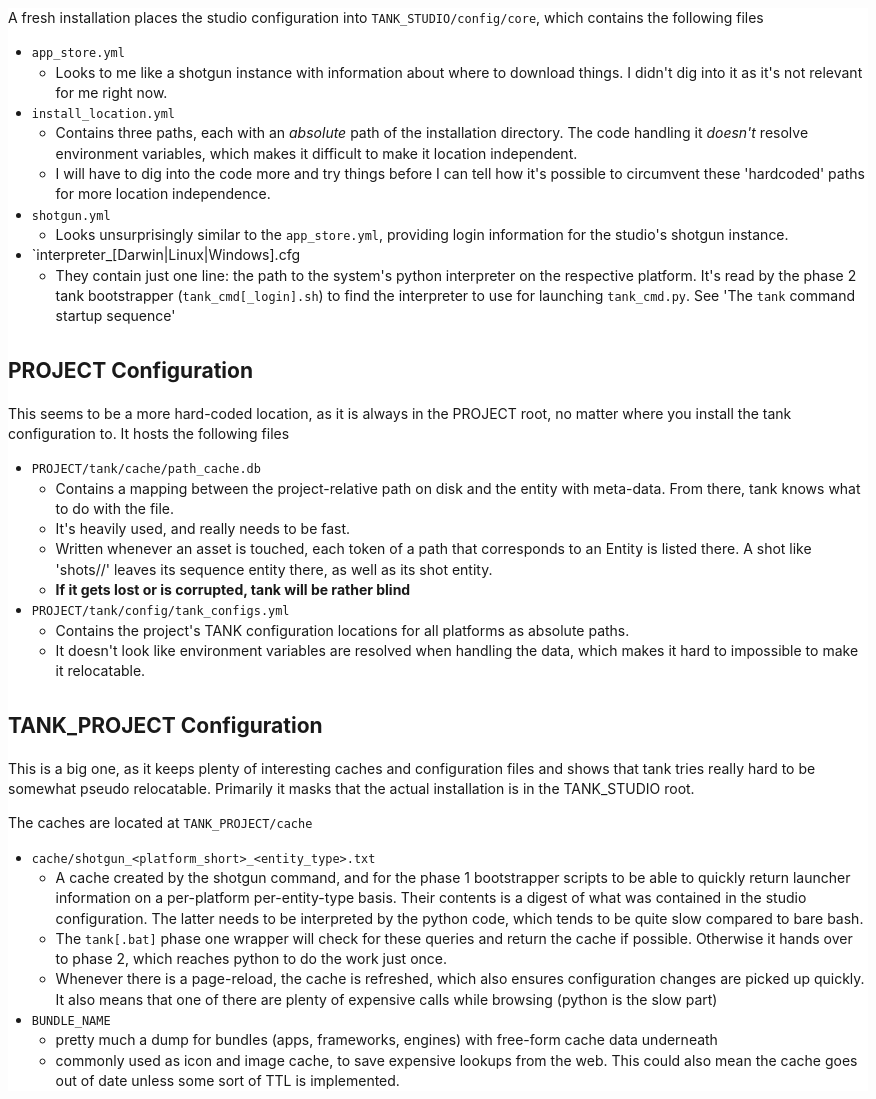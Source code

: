 A fresh installation places the studio configuration into `TANK_STUDIO/config/core`, which contains the following files

* `app_store.yml`
    - Looks to me like a shotgun instance with information about where to download things. I didn't dig into it as it's not relevant for me right now.
* `install_location.yml`
    - Contains three paths, each with an *absolute* path of the installation directory. The code handling it *doesn't* resolve environment variables, which makes it difficult to make it location independent.
    - I will have to dig into the code more and try things before I can tell how it's possible to circumvent these 'hardcoded' paths for more location independence.
* `shotgun.yml`
    - Looks unsurprisingly similar to the `app_store.yml`, providing login information for the studio's shotgun instance.
* `interpreter_[Darwin|Linux|Windows].cfg
    - They contain just one line: the path to the system's python interpreter on the respective platform. It's read by the phase 2 tank bootstrapper (`tank_cmd[_login].sh`) to find the interpreter to use for launching `tank_cmd.py`. See 'The `tank` command startup sequence'


## PROJECT Configuration

This seems to be a more hard-coded location, as it is always in the PROJECT root, no matter where you install the tank configuration to. It hosts the following files

* `PROJECT/tank/cache/path_cache.db`
    - Contains a mapping between the project-relative path on disk and the entity with meta-data. From there, tank knows what to do with the file.
    - It's heavily used, and really needs to be fast.
    - Written whenever an asset is touched, each token of a path that corresponds to an Entity is listed there. A shot like 'shots/<sequence>/<shot>' leaves its sequence entity there, as well as its shot entity.
    - **If it gets lost or is corrupted, tank will be rather blind**
* `PROJECT/tank/config/tank_configs.yml`
    - Contains the project's TANK configuration locations for all platforms as absolute paths.
    - It doesn't look like environment variables are resolved when handling the data, which makes it hard to impossible to make it relocatable.

## TANK_PROJECT Configuration

This is a big one, as it keeps plenty of interesting caches and configuration files and shows that tank tries really hard to be somewhat pseudo relocatable. Primarily it masks that the actual installation is in the TANK_STUDIO root.

The caches are located at `TANK_PROJECT/cache`

* `cache/shotgun_<platform_short>_<entity_type>.txt`
    - A cache created by the shotgun command, and for the phase 1 bootstrapper scripts to be able to quickly return launcher information on a per-platform per-entity-type basis. Their contents is a digest of what was contained in the studio configuration. The latter needs to be interpreted by the python code, which tends to be quite slow compared to bare bash.
    - The `tank[.bat]` phase one wrapper will check for these queries and return the cache if possible. Otherwise it hands over to phase 2, which reaches python to do the work just once.
    - Whenever there is a page-reload, the cache is refreshed, which also ensures configuration changes are picked up quickly. It also means that one of there are plenty of expensive calls while browsing (python is the slow part)
* `BUNDLE_NAME`
    - pretty much a dump for bundles (apps, frameworks, engines) with free-form cache data underneath
    - commonly used  as icon and image cache, to save expensive lookups from the web. This could also mean the cache goes out of date unless some sort of TTL is implemented.
